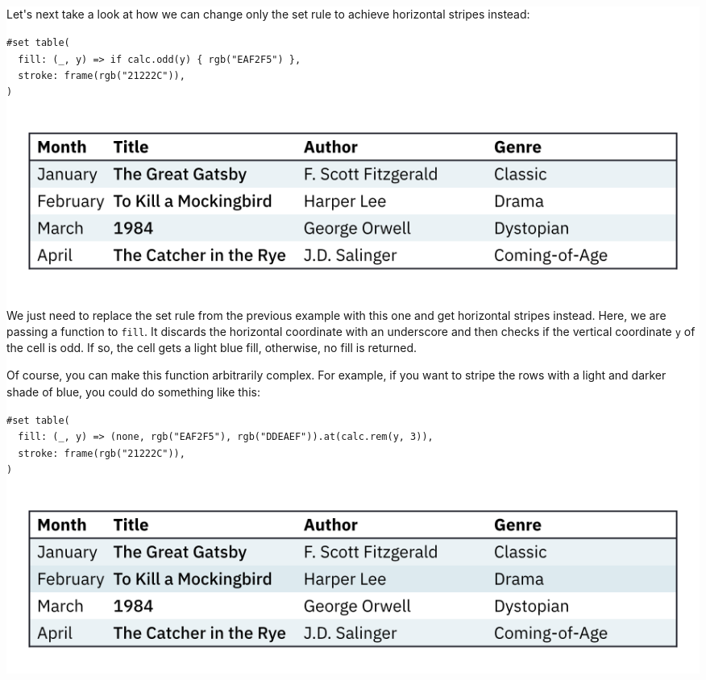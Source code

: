 Let's next take a look at how we can change only the set rule to achieve
horizontal stripes instead:

<div class="previewed-code">

    #set table(
      fill: (_, y) => if calc.odd(y) { rgb("EAF2F5") },
      stroke: frame(rgb("21222C")),
    )

<div class="preview">

![Preview](/assets/db99425919500e03700ba3ffb2ce6bb2.png)

</div>

</div>

We just need to replace the set rule from the previous example with this
one and get horizontal stripes instead. Here, we are passing a function
to `fill`. It discards the horizontal coordinate with an underscore and
then checks if the vertical coordinate `y` of the cell is odd. If so,
the cell gets a light blue fill, otherwise, no fill is returned.

Of course, you can make this function arbitrarily complex. For example,
if you want to stripe the rows with a light and darker shade of blue,
you could do something like this:

<div class="previewed-code">

    #set table(
      fill: (_, y) => (none, rgb("EAF2F5"), rgb("DDEAEF")).at(calc.rem(y, 3)),
      stroke: frame(rgb("21222C")),
    )

<div class="preview">

![Preview](/assets/702beb05f67c6598f2f1a6ed084fdc9a.png)
